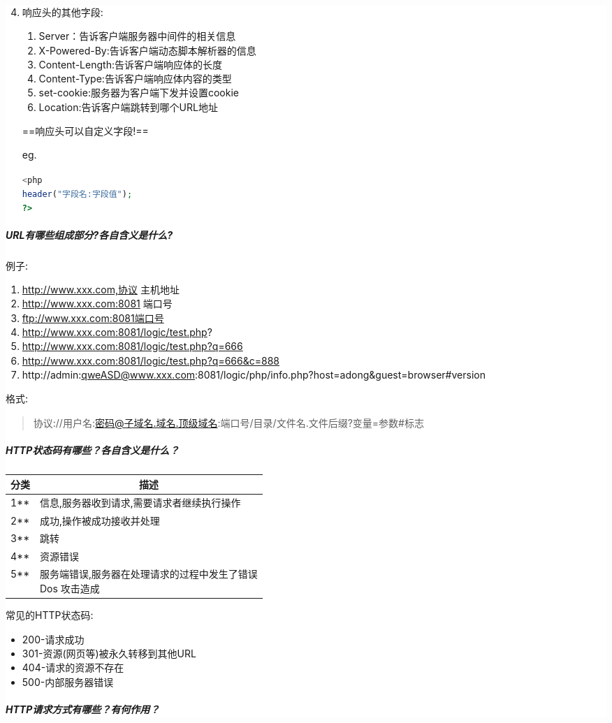    4. 响应头的其他字段:
      1. Server：告诉客户端服务器中间件的相关信息
      2. X-Powered-By:告诉客户端动态脚本解析器的信息
      3. Content-Length:告诉客户端响应体的长度
      4. Content-Type:告诉客户端响应体内容的类型
      5. set-cookie:服务器为客户端下发并设置cookie
      6. Location:告诉客户端跳转到哪个URL地址

      ==响应头可以自定义字段!==

      eg.

      ```php
      <php
      header("字段名:字段值");
      ?>
      ```

##### URL有哪些组成部分?各自含义是什么?

例子:

1. http://www.xxx.com,协议 主机地址
2. http://www.xxx.com:8081 端口号
3. ftp://www.xxx.com:8081端口号
4. http://www.xxx.com:8081/logic/test.php?
5. http://www.xxx.com:8081/logic/test.php?q=666
6. http://www.xxx.com:8081/logic/test.php?q=666&c=888
7. http://admin:qweASD@www.xxx.com:8081/logic/php/info.php?host=adong&guest=browser#version

格式:

> 协议://用户名:密码@子域名.域名.顶级域名:端口号/目录/文件名.文件后缀?变量=参数#标志

##### HTTP状态码有哪些？各自含义是什么？

| 分类 | 描述                                                         |
| ---- | ------------------------------------------------------------ |
| 1**  | 信息,服务器收到请求,需要请求者继续执行操作                   |
| 2**  | 成功,操作被成功接收并处理                                    |
| 3**  | 跳转                                                         |
| 4**  | 资源错误                                                     |
| 5**  | 服务端错误,服务器在处理请求的过程中发生了错误<br />Dos 攻击造成 |

常见的HTTP状态码:

- 200-请求成功
- 301-资源(网页等)被永久转移到其他URL
- 404-请求的资源不存在
- 500-内部服务器错误



##### HTTP请求方式有哪些？有何作用？
